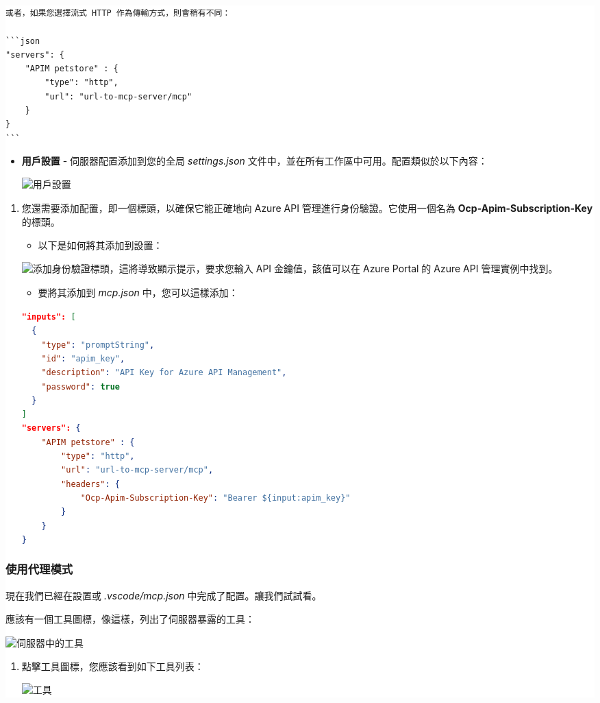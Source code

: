     或者，如果您選擇流式 HTTP 作為傳輸方式，則會稍有不同：

    ```json
    "servers": {
        "APIM petstore" : {
            "type": "http",
            "url": "url-to-mcp-server/mcp"
        }
    }
    ```

  - **用戶設置** - 伺服器配置添加到您的全局 *settings.json* 文件中，並在所有工作區中可用。配置類似於以下內容：

    ![用戶設置](https://learn.microsoft.com/en-us/azure/api-management/media/export-rest-mcp-server/mcp-servers-visual-studio-code.png)

1. 您還需要添加配置，即一個標頭，以確保它能正確地向 Azure API 管理進行身份驗證。它使用一個名為 **Ocp-Apim-Subscription-Key** 的標頭。

    - 以下是如何將其添加到設置：

    ![添加身份驗證標頭](https://learn.microsoft.com/en-us/azure/api-management/media/export-rest-mcp-server/mcp-server-with-header-visual-studio-code.png)，這將導致顯示提示，要求您輸入 API 金鑰值，該值可以在 Azure Portal 的 Azure API 管理實例中找到。

   - 要將其添加到 *mcp.json* 中，您可以這樣添加：

    ```json
    "inputs": [
      {
        "type": "promptString",
        "id": "apim_key",
        "description": "API Key for Azure API Management",
        "password": true
      }
    ]
    "servers": {
        "APIM petstore" : {
            "type": "http",
            "url": "url-to-mcp-server/mcp",
            "headers": {
                "Ocp-Apim-Subscription-Key": "Bearer ${input:apim_key}"
            }
        }
    }
    ```

### 使用代理模式

現在我們已經在設置或 *.vscode/mcp.json* 中完成了配置。讓我們試試看。

應該有一個工具圖標，像這樣，列出了伺服器暴露的工具：

![伺服器中的工具](https://learn.microsoft.com/en-us/azure/api-management/media/export-rest-mcp-server/tools-button-visual-studio-code.png)

1. 點擊工具圖標，您應該看到如下工具列表：

    ![工具](https://learn.microsoft.com/en-us/azure/api-management/media/export-rest-mcp-server/select-tools-visual-studio-code.png)
